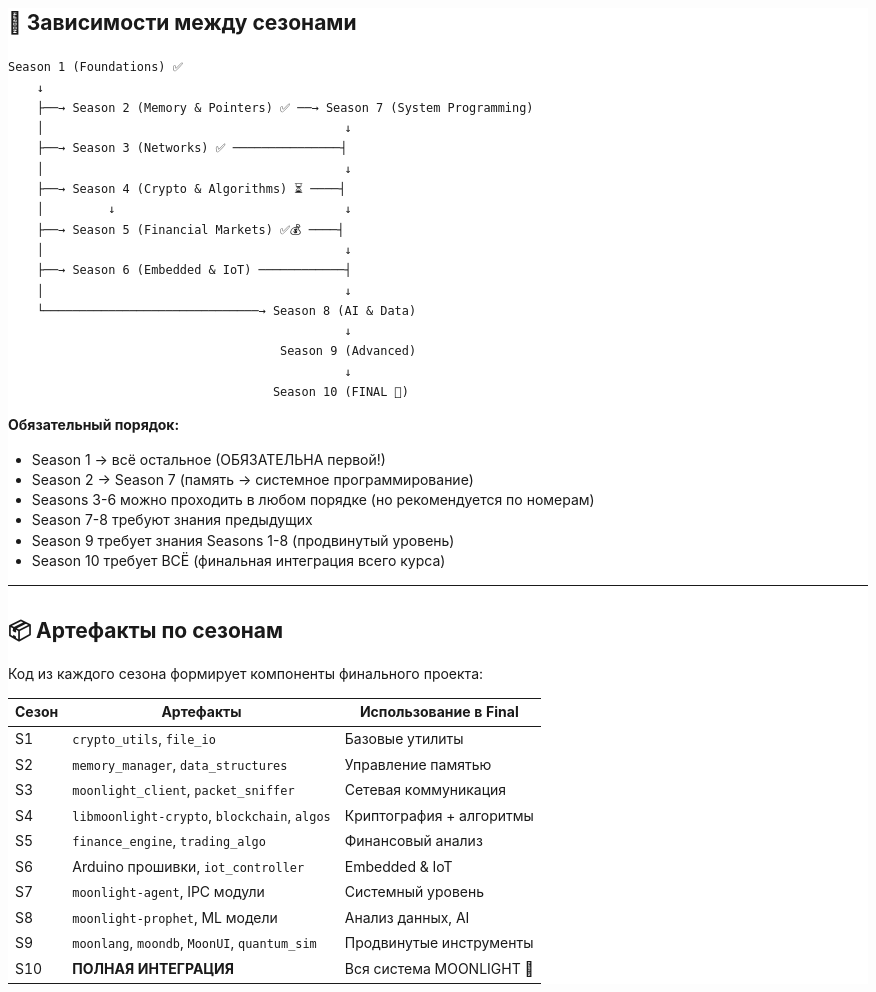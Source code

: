 
## 🔄 Зависимости между сезонами

```
Season 1 (Foundations) ✅
    ↓
    ├──→ Season 2 (Memory & Pointers) ✅ ──→ Season 7 (System Programming)
    │                                          ↓
    ├──→ Season 3 (Networks) ✅ ───────────────┤
    │                                          ↓
    ├──→ Season 4 (Crypto & Algorithms) ⏳ ────┤
    │         ↓                                ↓
    ├──→ Season 5 (Financial Markets) ✅💰 ────┤
    │                                          ↓
    ├──→ Season 6 (Embedded & IoT) ────────────┤
    │                                          ↓
    └──────────────────────────────→ Season 8 (AI & Data)
                                               ↓
                                      Season 9 (Advanced)
                                               ↓
                                     Season 10 (FINAL 🚀)
```

**Обязательный порядок:**
- Season 1 → всё остальное (ОБЯЗАТЕЛЬНА первой!)
- Season 2 → Season 7 (память → системное программирование)
- Seasons 3-6 можно проходить в любом порядке (но рекомендуется по номерам)
- Season 7-8 требуют знания предыдущих
- Season 9 требует знания Seasons 1-8 (продвинутый уровень)
- Season 10 требует ВСЁ (финальная интеграция всего курса)

---

## 📦 Артефакты по сезонам

Код из каждого сезона формирует компоненты финального проекта:

| Сезон | Артефакты | Использование в Final |
|-------|-----------|----------------------|
| S1 | `crypto_utils`, `file_io` | Базовые утилиты |
| S2 | `memory_manager`, `data_structures` | Управление памятью |
| S3 | `moonlight_client`, `packet_sniffer` | Сетевая коммуникация |
| S4 | `libmoonlight-crypto`, `blockchain`, `algos` | Криптография + алгоритмы |
| S5 | `finance_engine`, `trading_algo` | Финансовый анализ |
| S6 | Arduino прошивки, `iot_controller` | Embedded & IoT |
| S7 | `moonlight-agent`, IPC модули | Системный уровень |
| S8 | `moonlight-prophet`, ML модели | Анализ данных, AI |
| S9 | `moonlang`, `moondb`, `MoonUI`, `quantum_sim` | Продвинутые инструменты |
| S10 | **ПОЛНАЯ ИНТЕГРАЦИЯ** | Вся система MOONLIGHT 🌌 |

